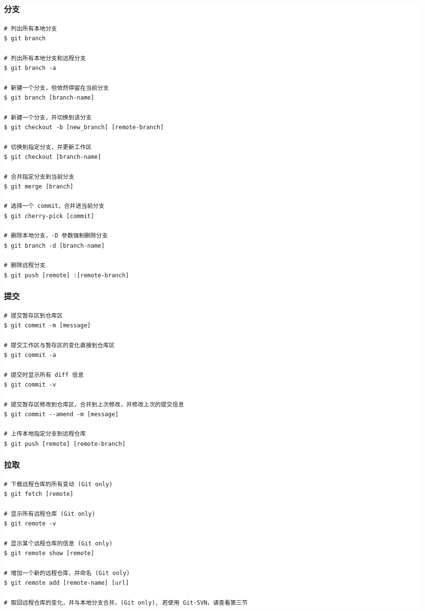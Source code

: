 ### 分支
```shell
# 列出所有本地分支
$ git branch

# 列出所有本地分支和远程分支
$ git branch -a

# 新建一个分支，但依然停留在当前分支
$ git branch [branch-name]

# 新建一个分支，并切换到该分支
$ git checkout -b [new_branch] [remote-branch]

# 切换到指定分支，并更新工作区
$ git checkout [branch-name]

# 合并指定分支到当前分支
$ git merge [branch]

# 选择一个 commit，合并进当前分支
$ git cherry-pick [commit]

# 删除本地分支，-D 参数强制删除分支
$ git branch -d [branch-name]

# 删除远程分支
$ git push [remote] :[remote-branch]
```

### 提交
```shell
# 提交暂存区到仓库区
$ git commit -m [message]

# 提交工作区与暂存区的变化直接到仓库区
$ git commit -a

# 提交时显示所有 diff 信息
$ git commit -v

# 提交暂存区修改到仓库区，合并到上次修改，并修改上次的提交信息
$ git commit --amend -m [message]

# 上传本地指定分支到远程仓库
$ git push [remote] [remote-branch]
```

### 拉取
```shell
# 下载远程仓库的所有变动 (Git only)
$ git fetch [remote]

# 显示所有远程仓库 (Git only)
$ git remote -v

# 显示某个远程仓库的信息 (Git only)
$ git remote show [remote]

# 增加一个新的远程仓库，并命名 (Git only)
$ git remote add [remote-name] [url]

# 取回远程仓库的变化，并与本地分支合并，(Git only), 若使用 Git-SVN，请查看第三节
```